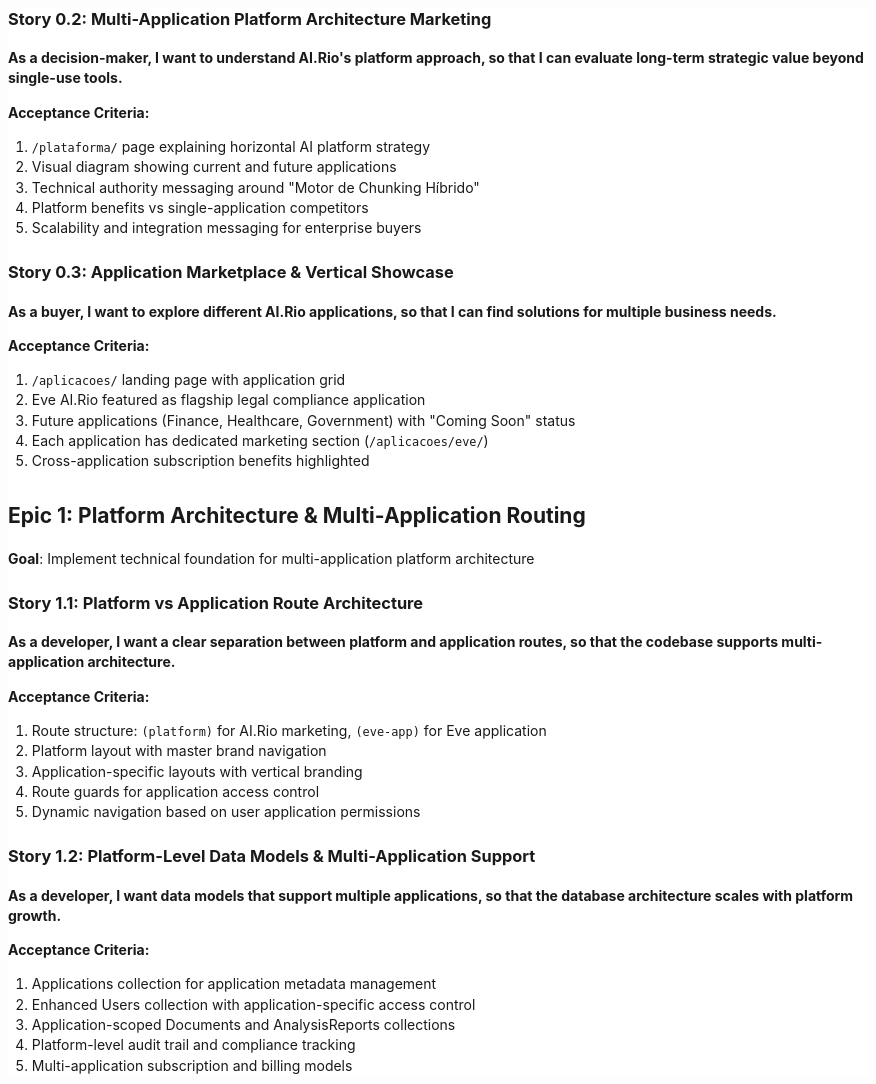 ### **Story 0.2: Multi-Application Platform Architecture Marketing**
**As a decision-maker, I want to understand AI.Rio's platform approach, so that I can evaluate long-term strategic value beyond single-use tools.**

**Acceptance Criteria:**
1. `/plataforma/` page explaining horizontal AI platform strategy
2. Visual diagram showing current and future applications  
3. Technical authority messaging around "Motor de Chunking Híbrido"
4. Platform benefits vs single-application competitors
5. Scalability and integration messaging for enterprise buyers

### **Story 0.3: Application Marketplace & Vertical Showcase**
**As a buyer, I want to explore different AI.Rio applications, so that I can find solutions for multiple business needs.**

**Acceptance Criteria:**
1. `/aplicacoes/` landing page with application grid
2. Eve AI.Rio featured as flagship legal compliance application
3. Future applications (Finance, Healthcare, Government) with "Coming Soon" status
4. Each application has dedicated marketing section (`/aplicacoes/eve/`)
5. Cross-application subscription benefits highlighted

## **Epic 1: Platform Architecture & Multi-Application Routing**

**Goal**: Implement technical foundation for multi-application platform architecture

### **Story 1.1: Platform vs Application Route Architecture**
**As a developer, I want a clear separation between platform and application routes, so that the codebase supports multi-application architecture.**

**Acceptance Criteria:**
1. Route structure: `(platform)` for AI.Rio marketing, `(eve-app)` for Eve application
2. Platform layout with master brand navigation
3. Application-specific layouts with vertical branding
4. Route guards for application access control
5. Dynamic navigation based on user application permissions

### **Story 1.2: Platform-Level Data Models & Multi-Application Support**
**As a developer, I want data models that support multiple applications, so that the database architecture scales with platform growth.**

**Acceptance Criteria:**
1. Applications collection for application metadata management
2. Enhanced Users collection with application-specific access control
3. Application-scoped Documents and AnalysisReports collections
4. Platform-level audit trail and compliance tracking
5. Multi-application subscription and billing models
